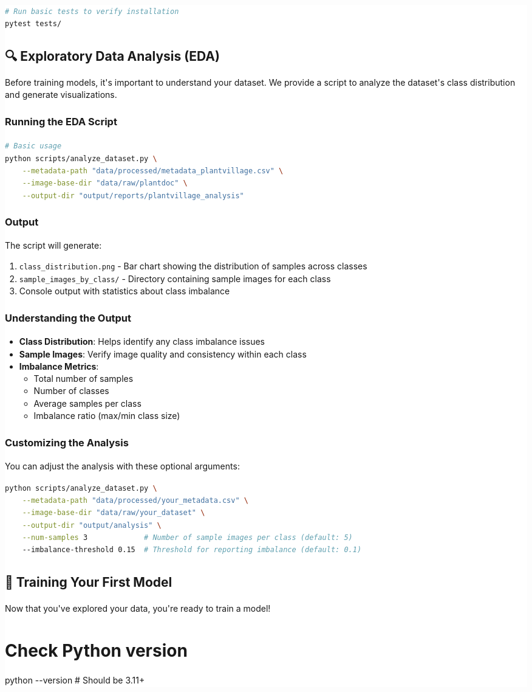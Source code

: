 ```bash
# Run basic tests to verify installation
pytest tests/
```

## 🔍 Exploratory Data Analysis (EDA)

Before training models, it's important to understand your dataset. We provide a script to analyze the dataset's class distribution and generate visualizations.

### Running the EDA Script

```bash
# Basic usage
python scripts/analyze_dataset.py \
    --metadata-path "data/processed/metadata_plantvillage.csv" \
    --image-base-dir "data/raw/plantdoc" \
    --output-dir "output/reports/plantvillage_analysis"
```

### Output

The script will generate:
1. `class_distribution.png` - Bar chart showing the distribution of samples across classes
2. `sample_images_by_class/` - Directory containing sample images for each class
3. Console output with statistics about class imbalance

### Understanding the Output

- **Class Distribution**: Helps identify any class imbalance issues
- **Sample Images**: Verify image quality and consistency within each class
- **Imbalance Metrics**:
  - Total number of samples
  - Number of classes
  - Average samples per class
  - Imbalance ratio (max/min class size)

### Customizing the Analysis

You can adjust the analysis with these optional arguments:

```bash
python scripts/analyze_dataset.py \
    --metadata-path "data/processed/your_metadata.csv" \
    --image-base-dir "data/raw/your_dataset" \
    --output-dir "output/analysis" \
    --num-samples 3             # Number of sample images per class (default: 5)
    --imbalance-threshold 0.15  # Threshold for reporting imbalance (default: 0.1)
```

## 🚀 Training Your First Model

Now that you've explored your data, you're ready to train a model!
# Check Python version
python --version  # Should be 3.11+
